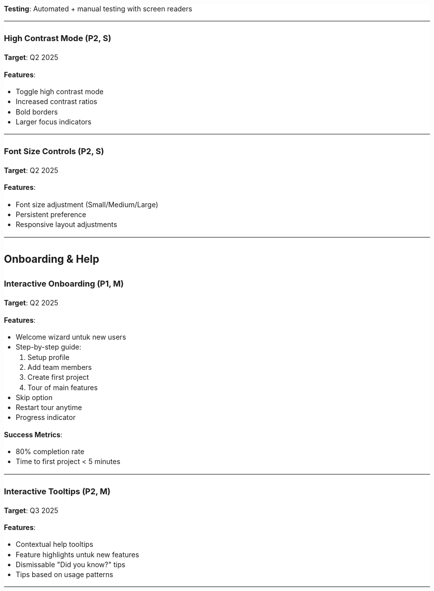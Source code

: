 **Testing**: Automated + manual testing with screen readers

---

### High Contrast Mode (P2, S)
**Target**: Q2 2025

**Features**:
- Toggle high contrast mode
- Increased contrast ratios
- Bold borders
- Larger focus indicators

---

### Font Size Controls (P2, S)
**Target**: Q2 2025

**Features**:
- Font size adjustment (Small/Medium/Large)
- Persistent preference
- Responsive layout adjustments

---

## Onboarding & Help

### Interactive Onboarding (P1, M)
**Target**: Q2 2025

**Features**:
- Welcome wizard untuk new users
- Step-by-step guide:
  1. Setup profile
  2. Add team members
  3. Create first project
  4. Tour of main features
- Skip option
- Restart tour anytime
- Progress indicator

**Success Metrics**:
- 80% completion rate
- Time to first project < 5 minutes

---

### Interactive Tooltips (P2, M)
**Target**: Q3 2025

**Features**:
- Contextual help tooltips
- Feature highlights untuk new features
- Dismissable "Did you know?" tips
- Tips based on usage patterns

---